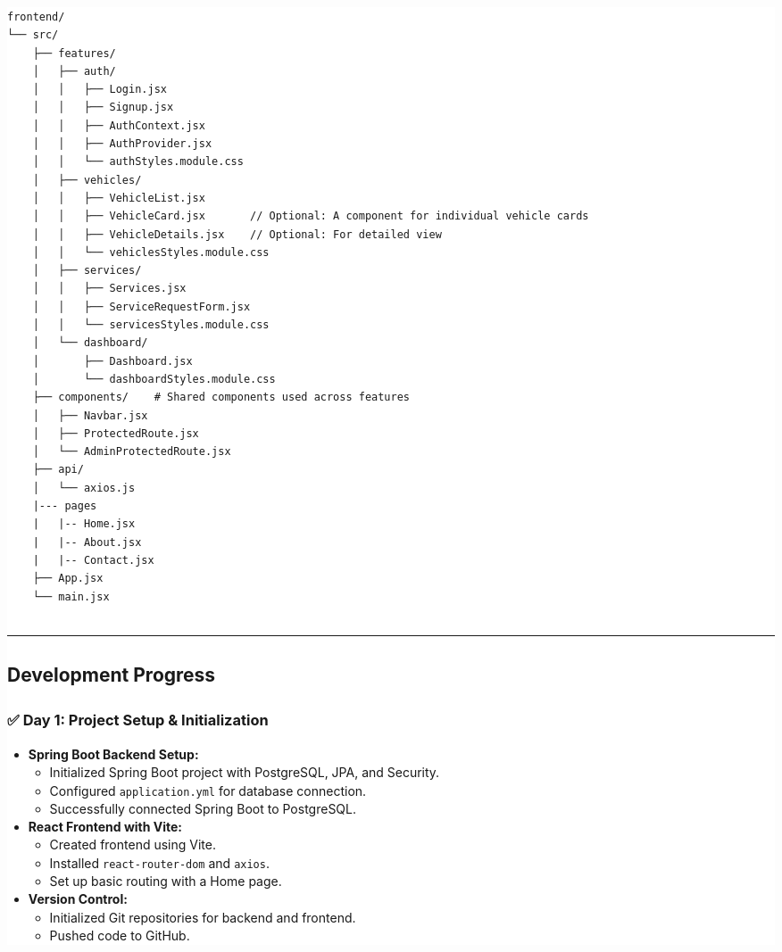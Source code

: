 ```
frontend/
└── src/
    ├── features/
    │   ├── auth/
    │   │   ├── Login.jsx
    │   │   ├── Signup.jsx
    │   │   ├── AuthContext.jsx
    │   │   ├── AuthProvider.jsx
    │   │   └── authStyles.module.css
    │   ├── vehicles/
    │   │   ├── VehicleList.jsx
    │   │   ├── VehicleCard.jsx       // Optional: A component for individual vehicle cards
    │   │   ├── VehicleDetails.jsx    // Optional: For detailed view
    │   │   └── vehiclesStyles.module.css
    │   ├── services/
    │   │   ├── Services.jsx
    │   │   ├── ServiceRequestForm.jsx
    │   │   └── servicesStyles.module.css
    │   └── dashboard/
    │       ├── Dashboard.jsx
    │       └── dashboardStyles.module.css
    ├── components/    # Shared components used across features
    │   ├── Navbar.jsx
    │   ├── ProtectedRoute.jsx
    │   └── AdminProtectedRoute.jsx
    ├── api/
    │   └── axios.js
    |--- pages
    |   |-- Home.jsx
    |   |-- About.jsx
    |   |-- Contact.jsx
    ├── App.jsx
    └── main.jsx


```

---

## Development Progress

### **✅ Day 1: Project Setup & Initialization**

- **Spring Boot Backend Setup:**
  - Initialized Spring Boot project with PostgreSQL, JPA, and Security.
  - Configured `application.yml` for database connection.
  - Successfully connected Spring Boot to PostgreSQL.
- **React Frontend with Vite:**
  - Created frontend using Vite.
  - Installed `react-router-dom` and `axios`.
  - Set up basic routing with a Home page.
- **Version Control:**
  - Initialized Git repositories for backend and frontend.
  - Pushed code to GitHub.
